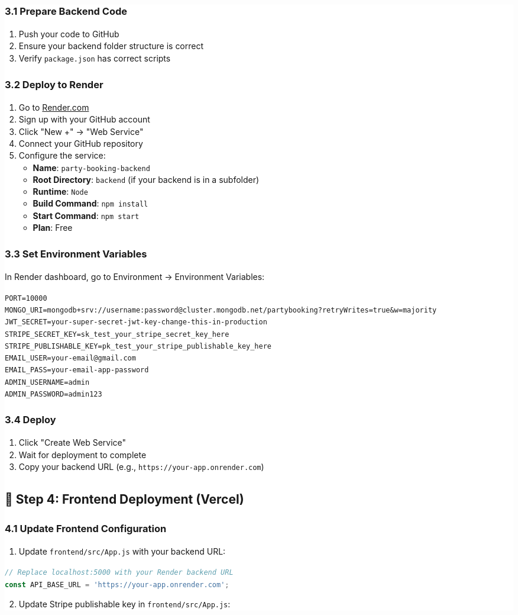 ### 3.1 Prepare Backend Code
1. Push your code to GitHub
2. Ensure your backend folder structure is correct
3. Verify `package.json` has correct scripts

### 3.2 Deploy to Render
1. Go to [Render.com](https://render.com)
2. Sign up with your GitHub account
3. Click "New +" → "Web Service"
4. Connect your GitHub repository
5. Configure the service:
   - **Name**: `party-booking-backend`
   - **Root Directory**: `backend` (if your backend is in a subfolder)
   - **Runtime**: `Node`
   - **Build Command**: `npm install`
   - **Start Command**: `npm start`
   - **Plan**: Free

### 3.3 Set Environment Variables
In Render dashboard, go to Environment → Environment Variables:

```env
PORT=10000
MONGO_URI=mongodb+srv://username:password@cluster.mongodb.net/partybooking?retryWrites=true&w=majority
JWT_SECRET=your-super-secret-jwt-key-change-this-in-production
STRIPE_SECRET_KEY=sk_test_your_stripe_secret_key_here
STRIPE_PUBLISHABLE_KEY=pk_test_your_stripe_publishable_key_here
EMAIL_USER=your-email@gmail.com
EMAIL_PASS=your-email-app-password
ADMIN_USERNAME=admin
ADMIN_PASSWORD=admin123
```

### 3.4 Deploy
1. Click "Create Web Service"
2. Wait for deployment to complete
3. Copy your backend URL (e.g., `https://your-app.onrender.com`)

## 🎨 Step 4: Frontend Deployment (Vercel)

### 4.1 Update Frontend Configuration
1. Update `frontend/src/App.js` with your backend URL:

```javascript
// Replace localhost:5000 with your Render backend URL
const API_BASE_URL = 'https://your-app.onrender.com';
```

2. Update Stripe publishable key in `frontend/src/App.js`:
